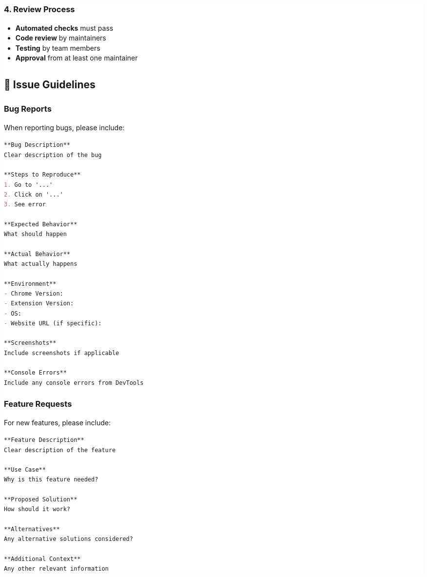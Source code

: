 
### 4. Review Process
- **Automated checks** must pass
- **Code review** by maintainers
- **Testing** by team members
- **Approval** from at least one maintainer

## 🐛 Issue Guidelines

### Bug Reports
When reporting bugs, please include:

```markdown
**Bug Description**
Clear description of the bug

**Steps to Reproduce**
1. Go to '...'
2. Click on '...'
3. See error

**Expected Behavior**
What should happen

**Actual Behavior**
What actually happens

**Environment**
- Chrome Version: 
- Extension Version:
- OS:
- Website URL (if specific):

**Screenshots**
Include screenshots if applicable

**Console Errors**
Include any console errors from DevTools
```

### Feature Requests
For new features, please include:

```markdown
**Feature Description**
Clear description of the feature

**Use Case**
Why is this feature needed?

**Proposed Solution**
How should it work?

**Alternatives**
Any alternative solutions considered?

**Additional Context**
Any other relevant information
```
